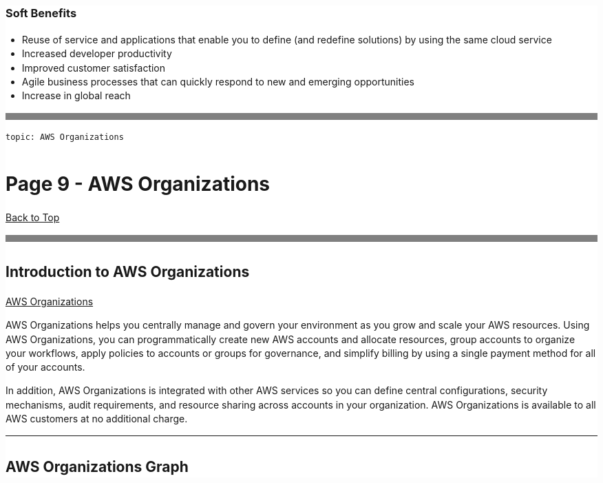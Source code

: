 ### Soft Benefits
- Reuse of service and applications that enable you to define (and redefine solutions) by using the same cloud service
- Increased developer productivity
- Improved customer satisfaction
- Agile business processes that can quickly respond to new and emerging opportunities
- Increase in global reach


<hr style="height:10px;border-width:0;color:gray;background-color:gray">

```c-lms
topic: AWS Organizations
```

# Page 9 - AWS Organizations<a class="anchor" id="DS107L1_page_9"></a>

[Back to Top](#DS107L1_toc)

<hr style="height:10px;border-width:0;color:gray;background-color:gray">


## Introduction to AWS Organizations

[AWS Organizations](https://aws.amazon.com/organizations/) 

AWS Organizations helps you centrally manage and govern your environment as you grow and scale your AWS resources. Using AWS Organizations, you can programmatically create new AWS accounts and allocate resources, group accounts to organize your workflows, apply policies to accounts or groups for governance, and simplify billing by using a single payment method for all of your accounts.

In addition, AWS Organizations is integrated with other AWS services so you can define central configurations, security mechanisms, audit requirements, and resource sharing across accounts in your organization. AWS Organizations is available to all AWS customers at no additional charge.

---

## AWS Organizations Graph


<p style="text-align: center">